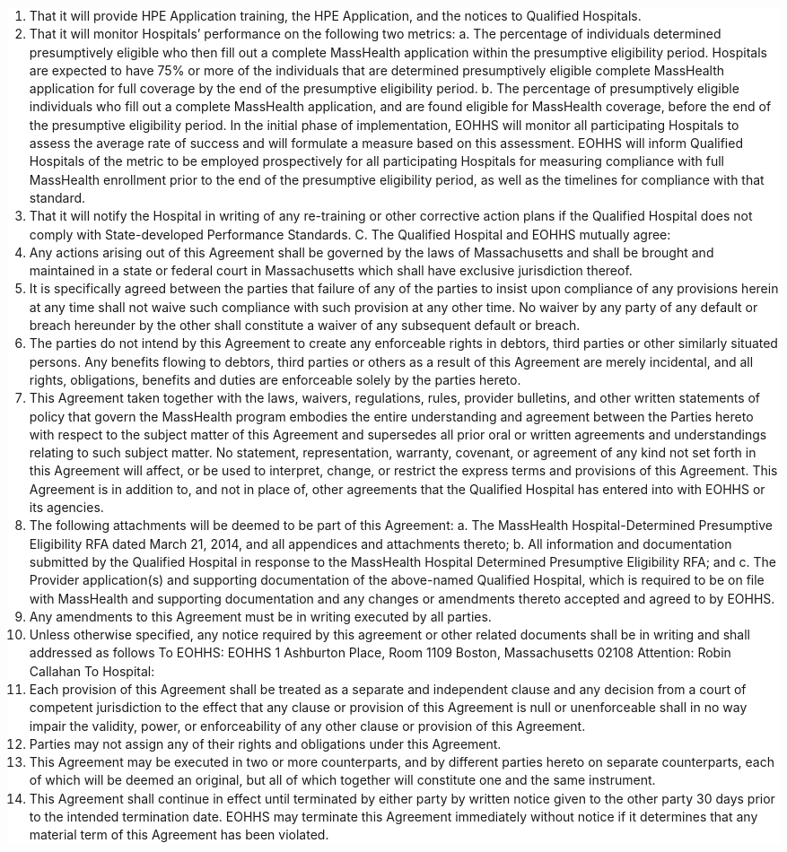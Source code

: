 1. That it will provide HPE Application training, the HPE Application, and the notices to Qualified Hospitals.
2. That it will monitor Hospitals’ performance on the following two metrics:
a. The percentage of individuals determined presumptively eligible who then fill out a complete MassHealth application within the presumptive eligibility period. Hospitals are expected to have 75% or more of the individuals that are determined presumptively eligible complete MassHealth application for full coverage by the end of the presumptive eligibility period.
b. The percentage of presumptively eligible individuals who fill out a complete MassHealth application, and are found eligible for MassHealth coverage, before the end of the presumptive eligibility period. In the initial phase of implementation, EOHHS will monitor all participating Hospitals to assess the average rate of success and will formulate a measure based on this assessment. EOHHS will inform Qualified Hospitals of the metric to be employed prospectively for all participating Hospitals for measuring compliance with full MassHealth enrollment prior to the end of the presumptive eligibility period, as well as the timelines for compliance with that standard.
3. That it will notify the Hospital in writing of any re-training or other corrective action plans if the Qualified Hospital does not comply with State-developed Performance Standards.
C. The Qualified Hospital and EOHHS mutually agree:
1. Any actions arising out of this Agreement shall be governed by the laws of Massachusetts and shall be brought and maintained in a state or federal court in Massachusetts which shall have exclusive jurisdiction thereof.
2. It is specifically agreed between the parties that failure of any of the parties to insist upon compliance of any provisions herein at any time shall not waive such compliance with such provision at any other time. No waiver by any party of any default or breach hereunder by the other shall constitute a waiver of any subsequent default or breach.
3. The parties do not intend by this Agreement to create any enforceable rights in debtors, third parties or other similarly situated persons. Any benefits flowing to debtors, third parties or others as a result of this Agreement are merely incidental, and all rights, obligations, benefits and duties are enforceable solely by the parties hereto.
4. This Agreement taken together with the laws, waivers, regulations, rules, provider bulletins, and other written statements of policy that govern the MassHealth program embodies the entire understanding and agreement between the Parties hereto with respect to the subject matter of this Agreement and supersedes all prior oral or written agreements and understandings relating to such subject matter. No statement, representation, warranty, covenant, or agreement of any kind not set forth in this Agreement will affect, or be used to interpret, change, or restrict the express terms and provisions of this Agreement. This Agreement is in addition to, and not in place of, other agreements that the Qualified Hospital has entered into with EOHHS or its agencies.
5. The following attachments will be deemed to be part of this Agreement:
a. The MassHealth Hospital-Determined Presumptive Eligibility RFA dated March 21, 2014, and all appendices and attachments thereto;
b. All information and documentation submitted by the Qualified Hospital in response to the MassHealth Hospital Determined Presumptive Eligibility RFA; and
c. The Provider application(s) and supporting documentation of the above-named Qualified Hospital, which is required to be on file with MassHealth and supporting documentation and any changes or amendments thereto accepted and agreed to by EOHHS.
6. Any amendments to this Agreement must be in writing executed by all parties.
7. Unless otherwise specified, any notice required by this agreement or other related documents shall be in writing and shall addressed as follows
To EOHHS:
EOHHS
1 Ashburton Place, Room 1109 Boston, Massachusetts 02108 Attention: Robin Callahan
To Hospital:
8. Each provision of this Agreement shall be treated as a separate and independent clause and any decision from a court of competent jurisdiction to the effect that any clause or provision of this Agreement is null or unenforceable shall in no way impair the validity, power, or enforceability of any other clause or provision of this Agreement.
9. Parties may not assign any of their rights and obligations under this Agreement.
10. This Agreement may be executed in two or more counterparts, and by different parties hereto on separate counterparts, each of which will be deemed an original, but all of which together will constitute one and the same instrument.
11. This Agreement shall continue in effect until terminated by either party by written notice given to the other party 30 days prior to the intended termination date. EOHHS may terminate this Agreement immediately without notice if it determines that any material term of this Agreement has been violated.